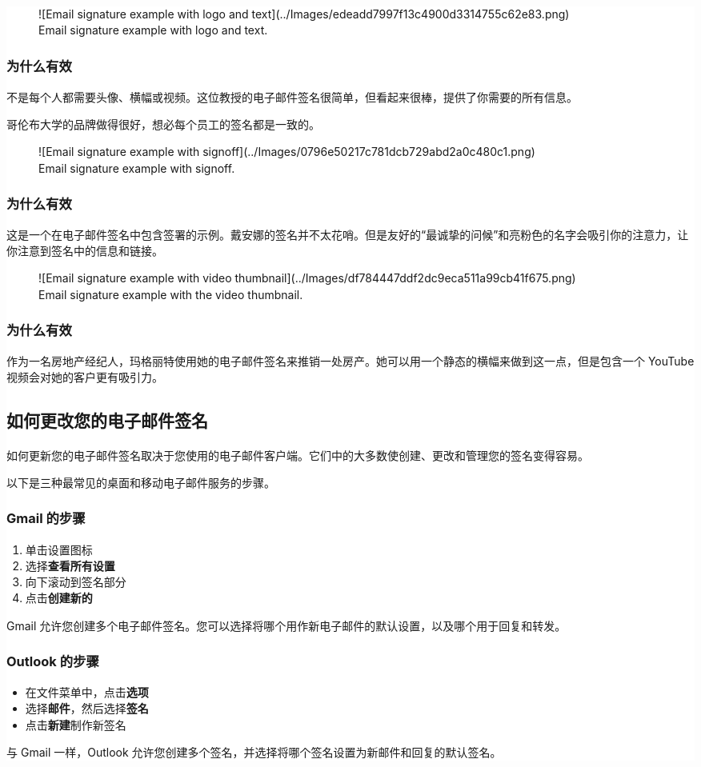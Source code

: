 <figure style="width: 1200px" class="wp-caption alignnone">![Email signature example with logo and text](../Images/edeadd7997f13c4900d3314755c62e83.png)

<figcaption class="wp-caption-text">Email signature example with logo and text.</figcaption>

</figure>

### 为什么有效

不是每个人都需要头像、横幅或视频。这位教授的电子邮件签名很简单，但看起来很棒，提供了你需要的所有信息。

哥伦布大学的品牌做得很好，想必每个员工的签名都是一致的。

<figure style="width: 1000px" class="wp-caption alignnone">![Email signature example with signoff](../Images/0796e50217c781dcb729abd2a0c480c1.png)

<figcaption class="wp-caption-text">Email signature example with signoff.</figcaption>

</figure>

### 为什么有效

这是一个在电子邮件签名中包含签署的示例。戴安娜的签名并不太花哨。但是友好的“最诚挚的问候”和亮粉色的名字会吸引你的注意力，让你注意到签名中的信息和链接。

<figure style="width: 1000px" class="wp-caption alignnone">![Email signature example with video thumbnail](../Images/df784447ddf2dc9eca511a99cb41f675.png)

<figcaption class="wp-caption-text">Email signature example with the video thumbnail.</figcaption>

</figure>

### 为什么有效

作为一名房地产经纪人，玛格丽特使用她的电子邮件签名来推销一处房产。她可以用一个静态的横幅来做到这一点，但是包含一个 YouTube 视频会对她的客户更有吸引力。

## 如何更改您的电子邮件签名

如何更新您的电子邮件签名取决于您使用的电子邮件客户端。它们中的大多数使创建、更改和管理您的签名变得容易。

以下是三种最常见的桌面和移动电子邮件服务的步骤。

### Gmail 的步骤

1.  单击设置图标
2.  选择**查看所有设置**
3.  向下滚动到签名部分
4.  点击**创建新的**

Gmail 允许您创建多个电子邮件签名。您可以选择将哪个用作新电子邮件的默认设置，以及哪个用于回复和转发。

### Outlook 的步骤

*   在文件菜单中，点击**选项**
*   选择**邮件**，然后选择**签名**
*   点击**新建**制作新签名

与 Gmail 一样，Outlook 允许您创建多个签名，并选择将哪个签名设置为新邮件和回复的默认签名。
